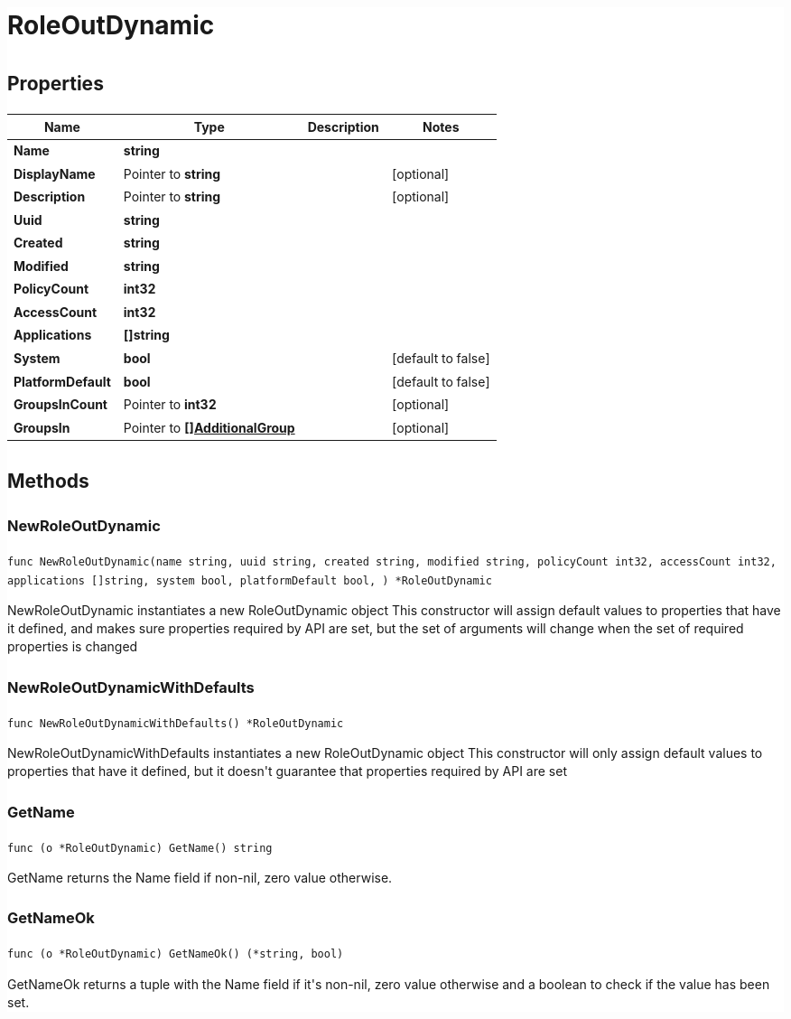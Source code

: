 # RoleOutDynamic

## Properties

Name | Type | Description | Notes
------------ | ------------- | ------------- | -------------
**Name** | **string** |  | 
**DisplayName** | Pointer to **string** |  | [optional] 
**Description** | Pointer to **string** |  | [optional] 
**Uuid** | **string** |  | 
**Created** | **string** |  | 
**Modified** | **string** |  | 
**PolicyCount** | **int32** |  | 
**AccessCount** | **int32** |  | 
**Applications** | **[]string** |  | 
**System** | **bool** |  | [default to false]
**PlatformDefault** | **bool** |  | [default to false]
**GroupsInCount** | Pointer to **int32** |  | [optional] 
**GroupsIn** | Pointer to [**[]AdditionalGroup**](AdditionalGroup.md) |  | [optional] 

## Methods

### NewRoleOutDynamic

`func NewRoleOutDynamic(name string, uuid string, created string, modified string, policyCount int32, accessCount int32, applications []string, system bool, platformDefault bool, ) *RoleOutDynamic`

NewRoleOutDynamic instantiates a new RoleOutDynamic object
This constructor will assign default values to properties that have it defined,
and makes sure properties required by API are set, but the set of arguments
will change when the set of required properties is changed

### NewRoleOutDynamicWithDefaults

`func NewRoleOutDynamicWithDefaults() *RoleOutDynamic`

NewRoleOutDynamicWithDefaults instantiates a new RoleOutDynamic object
This constructor will only assign default values to properties that have it defined,
but it doesn't guarantee that properties required by API are set

### GetName

`func (o *RoleOutDynamic) GetName() string`

GetName returns the Name field if non-nil, zero value otherwise.

### GetNameOk

`func (o *RoleOutDynamic) GetNameOk() (*string, bool)`

GetNameOk returns a tuple with the Name field if it's non-nil, zero value otherwise
and a boolean to check if the value has been set.
